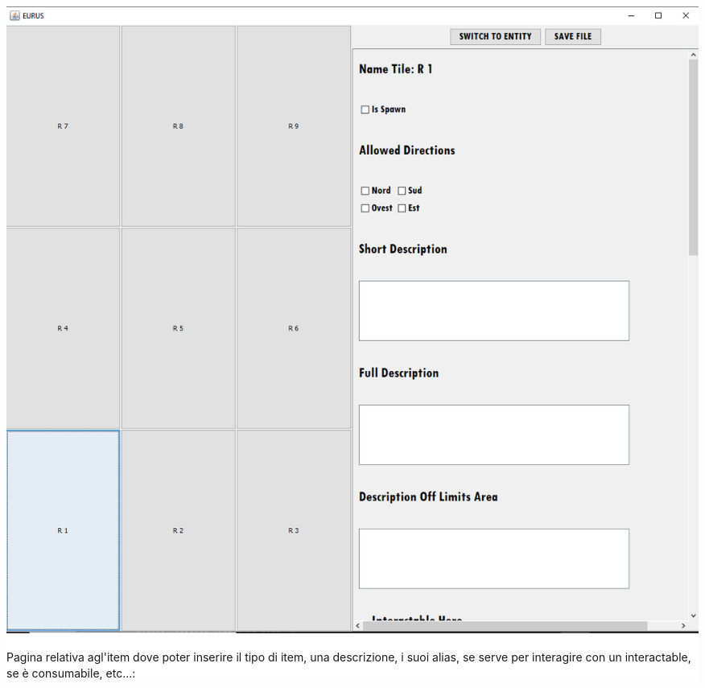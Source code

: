 <center><img src = "../assets/relazione/tileEditor.PNG"></center>

Pagina relativa agl'item dove poter inserire il tipo di item, una descrizione, i suoi alias, se serve per interagire con un interactable, se è consumabile, etc...:
